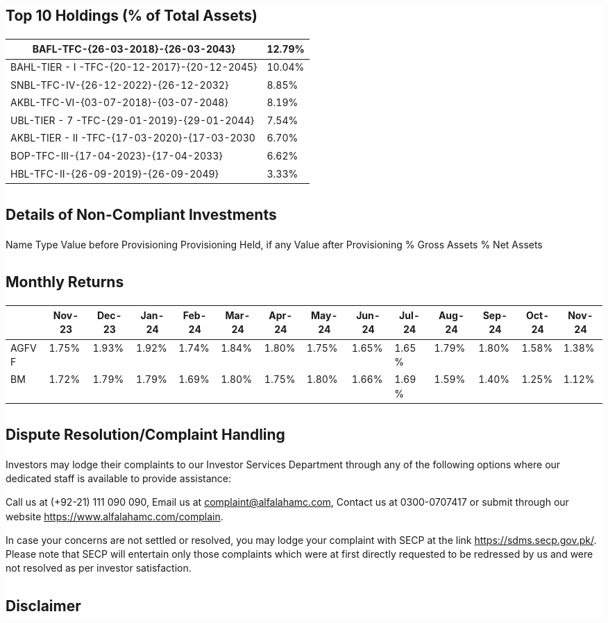 ## Top 10 Holdings (% of Total Assets)

| BAFL-TFC-{26-03-2018}-{26-03-2043}           | 12.79% |
| -------------------------------------------- | ------ |
| BAHL-TIER - I -TFC-{20-12-2017}-{20-12-2045} | 10.04% |
| SNBL-TFC-IV-{26-12-2022}-{26-12-2032}        | 8.85%  |
| AKBL-TFC-VI-{03-07-2018}-{03-07-2048}        | 8.19%  |
| UBL-TIER - 7 -TFC-{29-01-2019}-{29-01-2044}  | 7.54%  |
| AKBL-TIER - II -TFC-{17-03-2020}-{17-03-2030 | 6.70%  |
| BOP-TFC-III-{17-04-2023}-{17-04-2033}        | 6.62%  |
| HBL-TFC-II-{26-09-2019}-{26-09-2049}         | 3.33%  |

## Details of Non-Compliant Investments

Name
Type
Value before Provisioning
Provisioning Held, if any
Value after Provisioning
% Gross Assets
% Net Assets

## Monthly Returns

|       | Nov-23 | Dec-23 | Jan-24 | Feb-24 | Mar-24 | Apr-24 | May-24 | Jun-24 | Jul-24 | Aug-24 | Sep-24 | Oct-24 | Nov-24 |
| ----- | ------ | ------ | ------ | ------ | ------ | ------ | ------ | ------ | ------ | ------ | ------ | ------ | ------ |
| AGFVF | 1.75%  | 1.93%  | 1.92%  | 1.74%  | 1.84%  | 1.80%  | 1.75%  | 1.65%  | 1.65%  | 1.79%  | 1.80%  | 1.58%  | 1.38%  |
| BM    | 1.72%  | 1.79%  | 1.79%  | 1.69%  | 1.80%  | 1.75%  | 1.80%  | 1.66%  | 1.69%  | 1.59%  | 1.40%  | 1.25%  | 1.12%  |

## Dispute Resolution/Complaint Handling

Investors may lodge their complaints to our Investor Services Department through any of the following options where our dedicated staff is available to provide assistance:

Call us at (+92-21) 111 090 090, Email us at complaint@alfalahamc.com, Contact us at 0300-0707417 or submit through our website https://www.alfalahamc.com/complain.

In case your concerns are not settled or resolved, you may lodge your complaint with SECP at the link https://sdms.secp.gov.pk/. Please note that SECP will entertain only those complaints which were at first directly requested to be redressed by us and were not resolved as per investor satisfaction.

## Disclaimer
